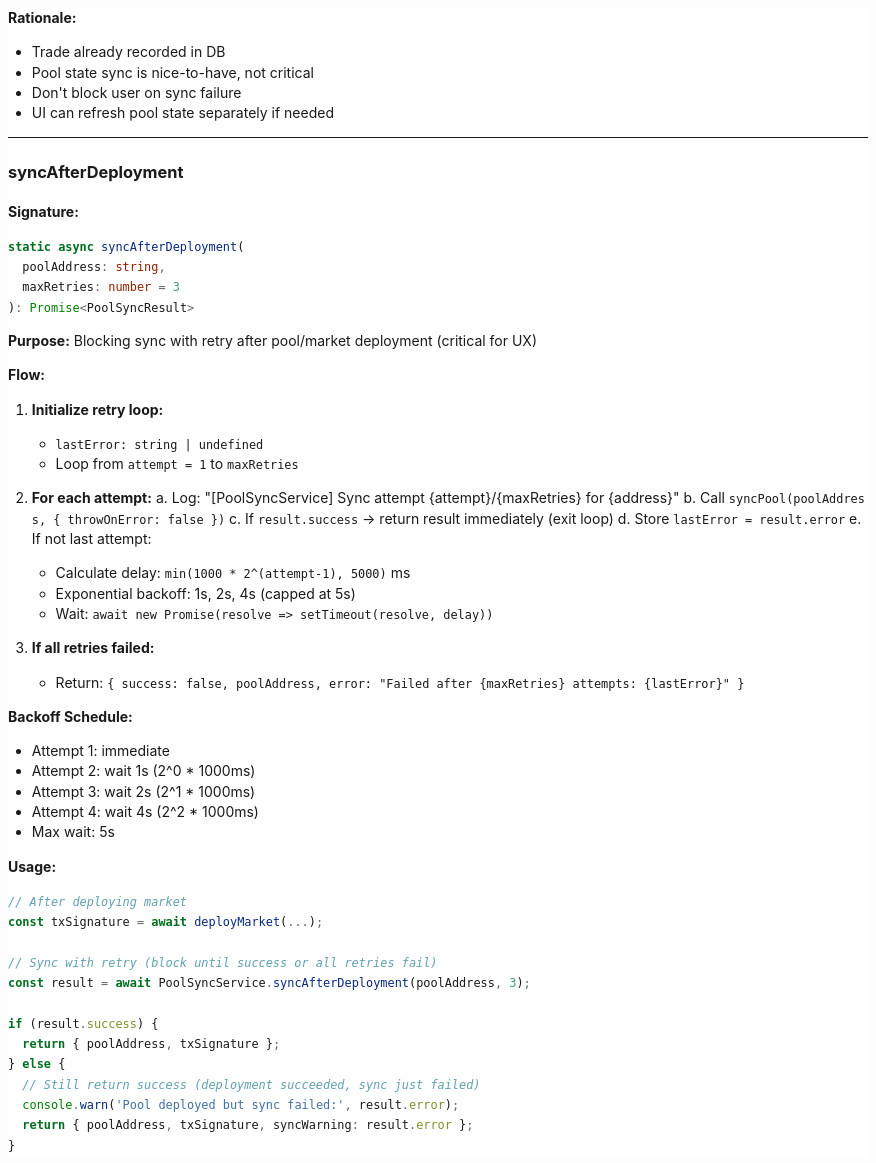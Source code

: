 **Rationale:**
- Trade already recorded in DB
- Pool state sync is nice-to-have, not critical
- Don't block user on sync failure
- UI can refresh pool state separately if needed

---

### syncAfterDeployment

**Signature:**
```typescript
static async syncAfterDeployment(
  poolAddress: string,
  maxRetries: number = 3
): Promise<PoolSyncResult>
```

**Purpose:** Blocking sync with retry after pool/market deployment (critical for UX)

**Flow:**

1. **Initialize retry loop:**
   - `lastError: string | undefined`
   - Loop from `attempt = 1` to `maxRetries`

2. **For each attempt:**
   a. Log: "[PoolSyncService] Sync attempt {attempt}/{maxRetries} for {address}"
   b. Call `syncPool(poolAddress, { throwOnError: false })`
   c. If `result.success` → return result immediately (exit loop)
   d. Store `lastError = result.error`
   e. If not last attempt:
      - Calculate delay: `min(1000 * 2^(attempt-1), 5000)` ms
      - Exponential backoff: 1s, 2s, 4s (capped at 5s)
      - Wait: `await new Promise(resolve => setTimeout(resolve, delay))`

3. **If all retries failed:**
   - Return: `{ success: false, poolAddress, error: "Failed after {maxRetries} attempts: {lastError}" }`

**Backoff Schedule:**
- Attempt 1: immediate
- Attempt 2: wait 1s (2^0 * 1000ms)
- Attempt 3: wait 2s (2^1 * 1000ms)
- Attempt 4: wait 4s (2^2 * 1000ms)
- Max wait: 5s

**Usage:**
```typescript
// After deploying market
const txSignature = await deployMarket(...);

// Sync with retry (block until success or all retries fail)
const result = await PoolSyncService.syncAfterDeployment(poolAddress, 3);

if (result.success) {
  return { poolAddress, txSignature };
} else {
  // Still return success (deployment succeeded, sync just failed)
  console.warn('Pool deployed but sync failed:', result.error);
  return { poolAddress, txSignature, syncWarning: result.error };
}
```
